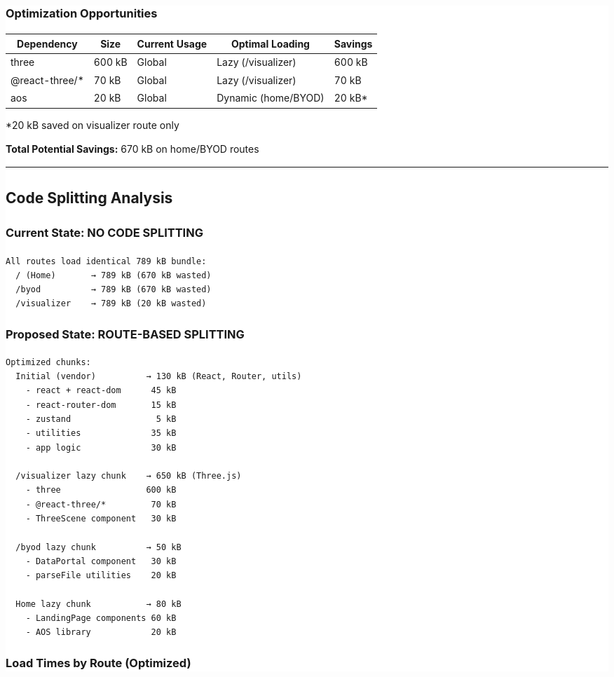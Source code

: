 ### Optimization Opportunities

| Dependency | Size | Current Usage | Optimal Loading | Savings |
|------------|------|---------------|-----------------|---------|
| three | 600 kB | Global | Lazy (/visualizer) | 600 kB |
| @react-three/* | 70 kB | Global | Lazy (/visualizer) | 70 kB |
| aos | 20 kB | Global | Dynamic (home/BYOD) | 20 kB* |

*20 kB saved on visualizer route only

**Total Potential Savings:** 670 kB on home/BYOD routes

---

## Code Splitting Analysis

### Current State: NO CODE SPLITTING

```
All routes load identical 789 kB bundle:
  / (Home)       → 789 kB (670 kB wasted)
  /byod          → 789 kB (670 kB wasted)
  /visualizer    → 789 kB (20 kB wasted)
```

### Proposed State: ROUTE-BASED SPLITTING

```
Optimized chunks:
  Initial (vendor)          → 130 kB (React, Router, utils)
    - react + react-dom      45 kB
    - react-router-dom       15 kB
    - zustand                 5 kB
    - utilities              35 kB
    - app logic              30 kB

  /visualizer lazy chunk    → 650 kB (Three.js)
    - three                 600 kB
    - @react-three/*         70 kB
    - ThreeScene component   30 kB

  /byod lazy chunk          → 50 kB
    - DataPortal component   30 kB
    - parseFile utilities    20 kB

  Home lazy chunk           → 80 kB
    - LandingPage components 60 kB
    - AOS library            20 kB
```

### Load Times by Route (Optimized)
